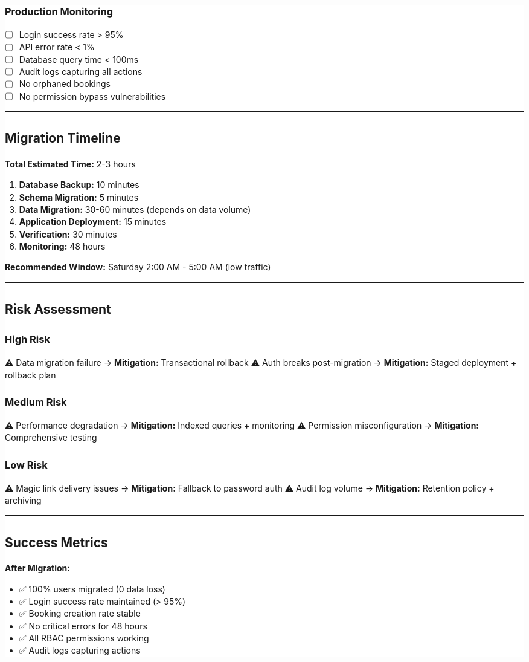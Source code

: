 ### Production Monitoring
- [ ] Login success rate > 95%
- [ ] API error rate < 1%
- [ ] Database query time < 100ms
- [ ] Audit logs capturing all actions
- [ ] No orphaned bookings
- [ ] No permission bypass vulnerabilities

---

## Migration Timeline

**Total Estimated Time:** 2-3 hours

1. **Database Backup:** 10 minutes
2. **Schema Migration:** 5 minutes
3. **Data Migration:** 30-60 minutes (depends on data volume)
4. **Application Deployment:** 15 minutes
5. **Verification:** 30 minutes
6. **Monitoring:** 48 hours

**Recommended Window:** Saturday 2:00 AM - 5:00 AM (low traffic)

---

## Risk Assessment

### High Risk
⚠️ Data migration failure → **Mitigation:** Transactional rollback
⚠️ Auth breaks post-migration → **Mitigation:** Staged deployment + rollback plan

### Medium Risk
⚠️ Performance degradation → **Mitigation:** Indexed queries + monitoring
⚠️ Permission misconfiguration → **Mitigation:** Comprehensive testing

### Low Risk
⚠️ Magic link delivery issues → **Mitigation:** Fallback to password auth
⚠️ Audit log volume → **Mitigation:** Retention policy + archiving

---

## Success Metrics

**After Migration:**
- ✅ 100% users migrated (0 data loss)
- ✅ Login success rate maintained (> 95%)
- ✅ Booking creation rate stable
- ✅ No critical errors for 48 hours
- ✅ All RBAC permissions working
- ✅ Audit logs capturing actions
